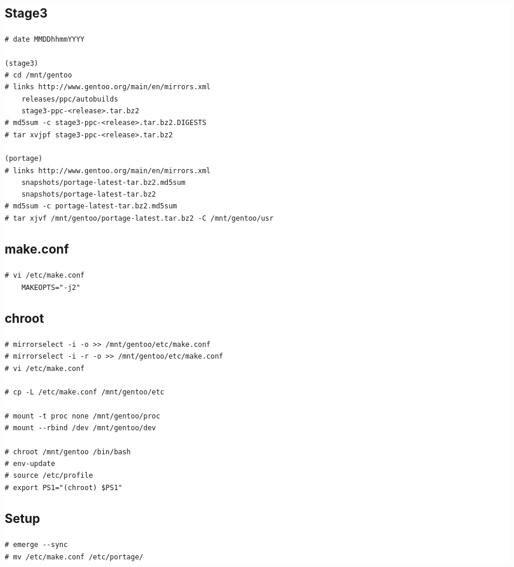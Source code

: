 ## Stage3

```
# date MMDDhhmmYYYY

(stage3)
# cd /mnt/gentoo
# links http://www.gentoo.org/main/en/mirrors.xml
    releases/ppc/autobuilds
    stage3-ppc-<release>.tar.bz2
# md5sum -c stage3-ppc-<release>.tar.bz2.DIGESTS
# tar xvjpf stage3-ppc-<release>.tar.bz2

(portage)
# links http://www.gentoo.org/main/en/mirrors.xml
    snapshots/portage-latest-tar.bz2.md5sum
    snapshots/portage-latest-tar.bz2
# md5sum -c portage-latest-tar.bz2.md5sum
# tar xjvf /mnt/gentoo/portage-latest.tar.bz2 -C /mnt/gentoo/usr
```

## make.conf

```
# vi /etc/make.conf
    MAKEOPTS="-j2"
```

## chroot

```
# mirrorselect -i -o >> /mnt/gentoo/etc/make.conf
# mirrorselect -i -r -o >> /mnt/gentoo/etc/make.conf
# vi /etc/make.conf

# cp -L /etc/make.conf /mnt/gentoo/etc

# mount -t proc none /mnt/gentoo/proc
# mount --rbind /dev /mnt/gentoo/dev

# chroot /mnt/gentoo /bin/bash
# env-update
# source /etc/profile
# export PS1="(chroot) $PS1"
```

## Setup

```
# emerge --sync
# mv /etc/make.conf /etc/portage/
```
